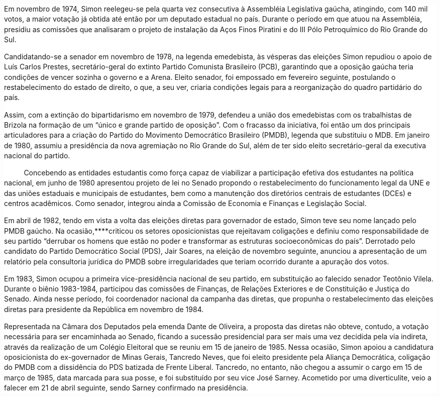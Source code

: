 Em novembro de 1974, Simon reelegeu-se pela quarta vez consecutiva à
Assembléia Legislativa gaúcha, atingindo, com 140 mil votos, a maior
votação já obtida até então por um deputado estadual no país. Durante o
período em que atuou na Assembléia, presidiu as comissões que analisaram
o projeto de instalação da Aços Finos Piratini e do III Pólo
Petroquímico do Rio Grande do Sul.

Candidatando-se a senador em novembro de 1978, na legenda emedebista, às
vésperas das eleições Simon repudiou o apoio de Luís Carlos Prestes,
secretário-geral do extinto Partido Comunista Brasileiro (PCB),
garantindo que a oposição gaúcha teria condições de vencer sozinha o
governo e a Arena. Eleito senador, foi empossado em fevereiro seguinte,
postulando o restabelecimento do estado de direito, o que, a seu ver,
criaria condições legais para a reorganização do quadro partidário do
país.

Assim, com a extinção do bipartidarismo em novembro de 1979, defendeu a
união dos emedebistas com os trabalhistas de Brizola na formação de um
“único e grande partido de oposição”. Com o fracasso da iniciativa, foi
então um dos principais articuladores para a criação do Partido do
Movimento Democrático Brasileiro (PMDB), legenda que substituiu o MDB.
Em janeiro de 1980, assumiu a presidência da nova agremiação no Rio
Grande do Sul, além de ter sido eleito secretário-geral da executiva
nacional do partido.

          Concebendo as entidades estudantis como força capaz de
viabilizar a participação efetiva dos estudantes na política nacional,
em junho de 1980 apresentou projeto de lei no Senado propondo o
restabelecimento do funcionamento legal da UNE e das uniões estaduais e
municipais de estudantes, bem como a manutenção dos diretórios centrais
de estudantes (DCEs) e centros acadêmicos. Como senador, integrou ainda
a Comissão de Economia e Finanças e Legislação Social.

Em abril de 1982, tendo em vista a volta das eleições diretas para
governador de estado, Simon teve seu nome lançado pelo PMDB gaúcho. Na
ocasião,****criticou os setores oposicionistas que rejeitavam coligações
e definiu como responsabilidade de seu partido “derrubar os homens que
estão no poder e transformar as estruturas socioeconômicas do país”.
Derrotado pelo candidato do Partido Democrático Social (PDS), Jair
Soares, na eleição de novembro seguinte, anunciou a apresentação de um
relatório pela consultoria jurídica do PMDB sobre irregularidades que
teriam ocorrido durante a apuração dos votos.

Em 1983, Simon ocupou a primeira vice-presidência nacional de seu
partido, em substituição ao falecido senador Teotônio Vilela. Durante o
biênio 1983-1984, participou das comissões de Finanças, de Relações
Exteriores e de Constituição e Justiça do Senado. Ainda nesse período,
foi coordenador nacional da campanha das diretas, que propunha o
restabelecimento das eleições diretas para presidente da República em
novembro de 1984.

Representada na Câmara dos Deputados pela emenda Dante de Oliveira, a
proposta das diretas não obteve, contudo, a votação necessária para ser
encaminhada ao Senado, ficando a sucessão presidencial para ser mais uma
vez decidida pela via indireta, através da realização de um Colégio
Eleitoral que se reuniu em 15 de janeiro de 1985. Nessa ocasião, Simon
apoiou a candidatura oposicionista do ex-governador de Minas Gerais,
Tancredo Neves, que foi eleito presidente pela Aliança Democrática,
coligação do PMDB com a dissidência do PDS batizada de Frente Liberal.
Tancredo, no entanto, não chegou a assumir o cargo em 15 de março de
1985, data marcada para sua posse, e foi substituído por seu vice José
Sarney. Acometido por uma diverticulite, veio a falecer em 21 de abril
seguinte, sendo Sarney confirmado na presidência.
